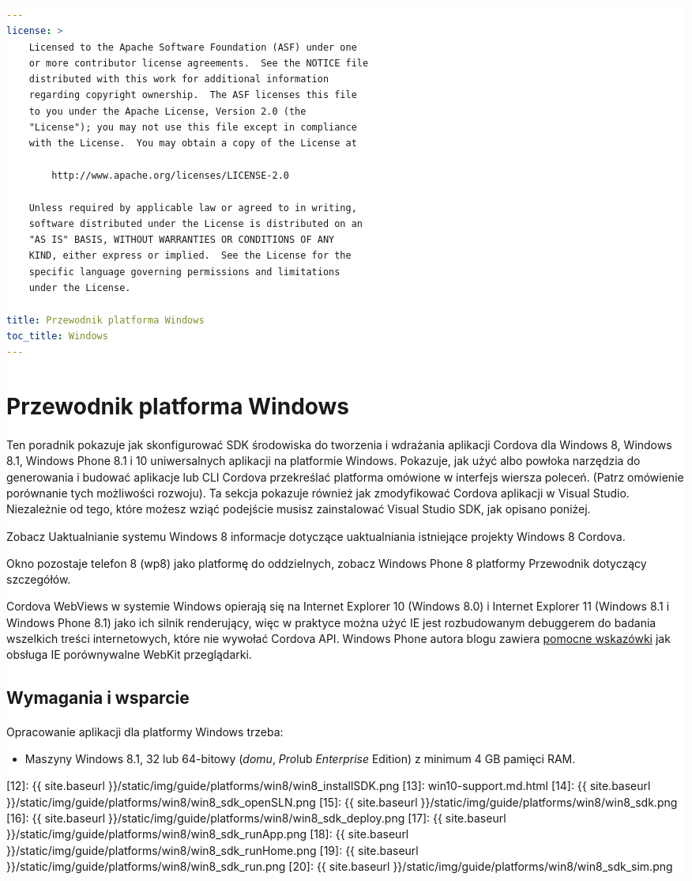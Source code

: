 ```yaml
---
license: >
    Licensed to the Apache Software Foundation (ASF) under one
    or more contributor license agreements.  See the NOTICE file
    distributed with this work for additional information
    regarding copyright ownership.  The ASF licenses this file
    to you under the Apache License, Version 2.0 (the
    "License"); you may not use this file except in compliance
    with the License.  You may obtain a copy of the License at

        http://www.apache.org/licenses/LICENSE-2.0

    Unless required by applicable law or agreed to in writing,
    software distributed under the License is distributed on an
    "AS IS" BASIS, WITHOUT WARRANTIES OR CONDITIONS OF ANY
    KIND, either express or implied.  See the License for the
    specific language governing permissions and limitations
    under the License.

title: Przewodnik platforma Windows
toc_title: Windows
---
```


# Przewodnik platforma Windows

Ten poradnik pokazuje jak skonfigurować SDK środowiska do tworzenia i wdrażania aplikacji Cordova dla Windows 8, Windows 8.1, Windows Phone 8.1 i 10 uniwersalnych aplikacji na platformie Windows. Pokazuje, jak użyć albo powłoka narzędzia do generowania i budować aplikacje lub CLI Cordova przekreślać platforma omówione w interfejs wiersza poleceń. (Patrz omówienie porównanie tych możliwości rozwoju). Ta sekcja pokazuje również jak zmodyfikować Cordova aplikacji w Visual Studio. Niezależnie od tego, które możesz wziąć podejście musisz zainstalować Visual Studio SDK, jak opisano poniżej.

Zobacz Uaktualnianie systemu Windows 8 informacje dotyczące uaktualniania istniejące projekty Windows 8 Cordova.

Okno pozostaje telefon 8 (wp8) jako platformę do oddzielnych, zobacz Windows Phone 8 platformy Przewodnik dotyczący szczegółów.

Cordova WebViews w systemie Windows opierają się na Internet Explorer 10 (Windows 8.0) i Internet Explorer 11 (Windows 8.1 i Windows Phone 8.1) jako ich silnik renderujący, więc w praktyce można użyć IE jest rozbudowanym debuggerem do badania wszelkich treści internetowych, które nie wywołać Cordova API. Windows Phone autora blogu zawiera [pomocne wskazówki][1] jak obsługa IE porównywalne WebKit przeglądarki.

 [1]: http://blogs.windows.com/windows_phone/b/wpdev/archive/2012/11/15/adapting-your-webkit-optimized-site-for-internet-explorer-10.aspx

## Wymagania i wsparcie

Opracowanie aplikacji dla platformy Windows trzeba:

*   Maszyny Windows 8.1, 32 lub 64-bitowy (*domu*, *Pro*lub *Enterprise* Edition) z minimum 4 GB pamięci RAM.


 [2]: http://www.visualstudio.com/downloads
 [3]: http://msdn.microsoft.com/en-US/evalcenter/jj554510
 [4]: https://msdn.microsoft.com/en-us/library/windows/apps/ff626524(v=vs.105).aspx#hyperv
 [5]: http://www.visualstudio.com/downloads/download-visual-studio-vs#d-express-windows-8
 [6]: http://www.visualstudio.com/preview
 [7]: http://www.windowsstore.com/
 [8]: http://msdn.microsoft.com/en-US/library/windows/apps/jj945426
 [9]: http://msdn.microsoft.com/en-US/library/windows/apps/jj945424
 [10]: http://msdn.microsoft.com/en-US/library/windows/apps/jj945423
 [11]: https://www.apache.org/dist/cordova/platforms/
 [12]: {{ site.baseurl }}/static/img/guide/platforms/win8/win8_installSDK.png
 [13]: win10-support.md.html
 [14]: {{ site.baseurl }}/static/img/guide/platforms/win8/win8_sdk_openSLN.png
 [15]: {{ site.baseurl }}/static/img/guide/platforms/win8/win8_sdk.png
 [16]: {{ site.baseurl }}/static/img/guide/platforms/win8/win8_sdk_deploy.png
 [17]: {{ site.baseurl }}/static/img/guide/platforms/win8/win8_sdk_runApp.png
 [18]: {{ site.baseurl }}/static/img/guide/platforms/win8/win8_sdk_runHome.png
 [19]: {{ site.baseurl }}/static/img/guide/platforms/win8/win8_sdk_run.png
 [20]: {{ site.baseurl }}/static/img/guide/platforms/win8/win8_sdk_sim.png